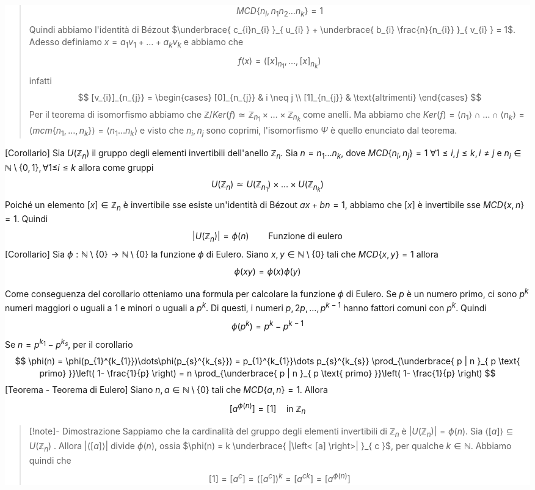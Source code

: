 >$$
>MCD\{ n_{i}, n_{1}n_{2}\dots n_{k} \} = 1
>$$
>Quindi abbiamo l'identità di Bézout $\underbrace{ c_{i}n_{i} }_{ u_{i} } + \underbrace{ b_{i} \frac{n}{n_{i}} }_{ v_{i} } = 1$. Adesso definiamo $x = a_{1}v_{1} + \dots + a_{k}v_{k}$ e abbiamo che
>$$
>f(x) = ([x]_{n_{1}}, \dots, [x]_{n_{k}})
>$$
>infatti
>$$
>[v_{i}]_{n_{j}} = \begin{cases}
>[0]_{n_{j}}  & i \neq j \\
>[1]_{n_{j}} & \text{altrimenti}
>\end{cases}
>$$
>Per il teorema di isomorfismo abbiamo che $\mathbb{Z} /Ker(f) \simeq \mathbb{Z}_{n_{1}}\times\dots\times \mathbb{Z}_{n_{k}}$ come anelli. Ma abbiamo che $Ker(f) = \left< n_{1} \right>\cap \dots \cap \left< n_{k} \right> = \left< mcm\{ n_{1},\dots,n_{k} \} \right> = \left< n_{1}\dots n_{k} \right>$ e visto che $n_{i}, n_{j}$ sono coprimi, l'isomorfismo $\Psi$ è quello enunciato dal teorema.

[Corollario]
Sia $U(\mathbb{Z}_{n})$ il gruppo degli elementi invertibili dell'anello $\mathbb{Z}_{n}$. Sia $n=n_{1}\dots n_{k}$, dove $MCD\{ n_{i}, n_{j} \} = 1$ $\forall {1\leq i,j} \leq k {,i\neq j}$ e $n_{i}\in \mathbb{N} \setminus \{ 0,1 \}, \forall {1\leq} i {\leq k}$ allora come gruppi
$$
U(\mathbb{Z}_{n})\simeq U(\mathbb{Z}_{n_{1}})\times\dots\times U(\mathbb{Z}_{n_{k}})
$$
Poiché un elemento $[x]\in \mathbb{Z}_{n}$ è invertibile sse esiste un'identità di Bézout $ax + bn =1$, abbiamo che $[x]$ è invertibile sse $MCD\{ x,n \}=1$. Quindi
$$
\left| U(\mathbb{Z}_{n}) \right| = \phi(n) \qquad \text{Funzione di eulero}
$$
[Corollario]
Sia $\phi:\mathbb{N}\setminus \{ 0 \} \to \mathbb{N}\setminus \{ 0 \}$ la funzione $\phi$ di Eulero. Siano $x,y\in \mathbb{N}\setminus \{ 0 \}$ tali che $MCD\{ x,y \}= 1$ allora
$$
\phi(xy) = \phi(x)\phi(y)
$$

Come conseguenza del corollario otteniamo una formula per calcolare la funzione $\phi$ di Eulero. Se $p$ è un numero primo, ci sono $p^{k}$ numeri maggiori o uguali a $1$ e minori o uguali a $p^{k}$. Di questi, i numeri $p,2p,\dots,p^{k-1}$ hanno fattori comuni con $p^{k}$. Quindi 
$$
\phi(p^{k}) = p^{k} - p^{k-1}
$$
Se $n=p^{k_{1}}-p^{k_{s}}$, per il corollario
$$
\phi(n) = \phi(p_{1}^{k_{1}})\dots\phi(p_{s}^{k_{s}}) = p_{1}^{k_{1}}\dots p_{s}^{k_{s}} \prod_{\underbrace{ p | n }_{ p \text{ primo} }}\left( 1- \frac{1}{p} \right) = n  \prod_{\underbrace{ p | n }_{ p \text{ primo} }}\left( 1- \frac{1}{p} \right)
$$
[Teorema - Teorema di Eulero]
Siano $n,a\in \mathbb{N} \setminus \{ 0 \}$ tali che $MCD\{ a,n \} = 1$. Allora
$$
[a^{\phi(n)}] = [1] \quad \text{in }\mathbb{Z}_{n}
$$
>[!note]- Dimostrazione
>Sappiamo che la cardinalità del gruppo degli elementi invertibili di $\mathbb{Z}_{n}$ è $|U(\mathbb{Z}_{n})|=\phi(n)$. Sia $\left< [a] \right> \subseteq U(\mathbb{Z}_{n})$ . Allora $|\left< [a] \right>|$ divide $\phi(n)$, ossia $\phi(n) = k \underbrace{ |\left< [a] \right>| }_{ c }$, per qualche $k \in \mathbb{N}$. Abbiamo quindi che
>$$
>[1] = [a^{c}] = ([a^{c}])^{k} = [a^{ck}] = [a^{\phi(n)}]
>$$
